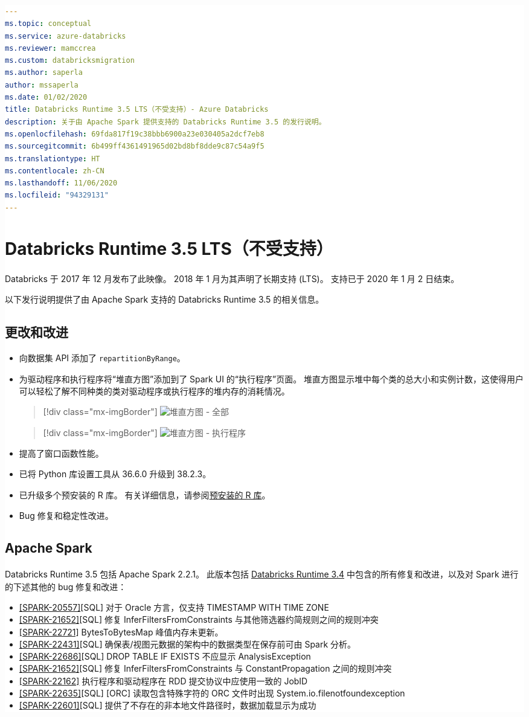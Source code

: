 ```yaml
---
ms.topic: conceptual
ms.service: azure-databricks
ms.reviewer: mamccrea
ms.custom: databricksmigration
ms.author: saperla
author: mssaperla
ms.date: 01/02/2020
title: Databricks Runtime 3.5 LTS（不受支持）- Azure Databricks
description: 关于由 Apache Spark 提供支持的 Databricks Runtime 3.5 的发行说明。
ms.openlocfilehash: 69fda817f19c38bbb6900a23e030405a2dcf7eb8
ms.sourcegitcommit: 6b499ff4361491965d02bd8bf8dde9c87c54a9f5
ms.translationtype: HT
ms.contentlocale: zh-CN
ms.lasthandoff: 11/06/2020
ms.locfileid: "94329131"
---
```

# <a name="databricks-runtime-35-lts-unsupported"></a>Databricks Runtime 3.5 LTS（不受支持）

Databricks 于 2017 年 12 月发布了此映像。 2018 年 1 月为其声明了长期支持 (LTS)。 支持已于 2020 年 1 月 2 日结束。

以下发行说明提供了由 Apache Spark 支持的 Databricks Runtime 3.5 的相关信息。

## <a name="changes-and-improvements"></a>更改和改进

* 向数据集 API 添加了 `repartitionByRange`。
* 为驱动程序和执行程序将“堆直方图”添加到了 Spark UI 的“执行程序”页面。 堆直方图显示堆中每个类的总大小和实例计数，这使得用户可以轻松了解不同种类的类对驱动程序或执行程序的堆内存的消耗情况。

  > [!div class="mx-imgBorder"]
  > ![堆直方图 - 全部](../../_static/images/release-notes/runtime/3.5/jmap-1.png)

  > [!div class="mx-imgBorder"]
  > ![堆直方图 - 执行程序](../../_static/images/release-notes/runtime/3.5/jmap-2.png)

* 提高了窗口函数性能。

* 已将 Python 库设置工具从 36.6.0 升级到 38.2.3。
* 已升级多个预安装的 R 库。 有关详细信息，请参阅[预安装的 R 库](#pre-installed-r-libraries)。
* Bug 修复和稳定性改进。

## <a name="apache-spark"></a>Apache Spark

Databricks Runtime 3.5 包括 Apache Spark 2.2.1。 此版本包括 [Databricks Runtime 3.4](3.4.md) 中包含的所有修复和改进，以及对 Spark 进行的下述其他的 bug 修复和改进：

* [[SPARK-20557]](https://issues.apache.org/jira/browse/SPARK-20557)[SQL] 对于 Oracle 方言，仅支持 TIMESTAMP WITH TIME ZONE
* [[SPARK-21652]](https://issues.apache.org/jira/browse/SPARK-21652)[SQL] 修复 InferFiltersFromConstraints 与其他筛选器约简规则之间的规则冲突
* [[SPARK-22721]](https://issues.apache.org/jira/browse/SPARK-22721) BytesToBytesMap 峰值内存未更新。
* [[SPARK-22431]](https://issues.apache.org/jira/browse/SPARK-22431)[SQL] 确保表/视图元数据的架构中的数据类型在保存前可由 Spark 分析。
* [[SPARK-22686]](https://issues.apache.org/jira/browse/SPARK-22686)[SQL] DROP TABLE IF EXISTS 不应显示 AnalysisException
* [[SPARK-21652]](https://issues.apache.org/jira/browse/SPARK-21652)[SQL] 修复 InferFiltersFromConstraints 与 ConstantPropagation 之间的规则冲突
* [[SPARK-22162]](https://issues.apache.org/jira/browse/SPARK-22162) 执行程序和驱动程序在 RDD 提交协议中应使用一致的 JobID
* [[SPARK-22635]](https://issues.apache.org/jira/browse/SPARK-22635)[SQL] [ORC] 读取包含特殊字符的 ORC 文件时出现 System.io.filenotfoundexception
* [[SPARK-22601]](https://issues.apache.org/jira/browse/SPARK-22601)[SQL] 提供了不存在的非本地文件路径时，数据加载显示为成功